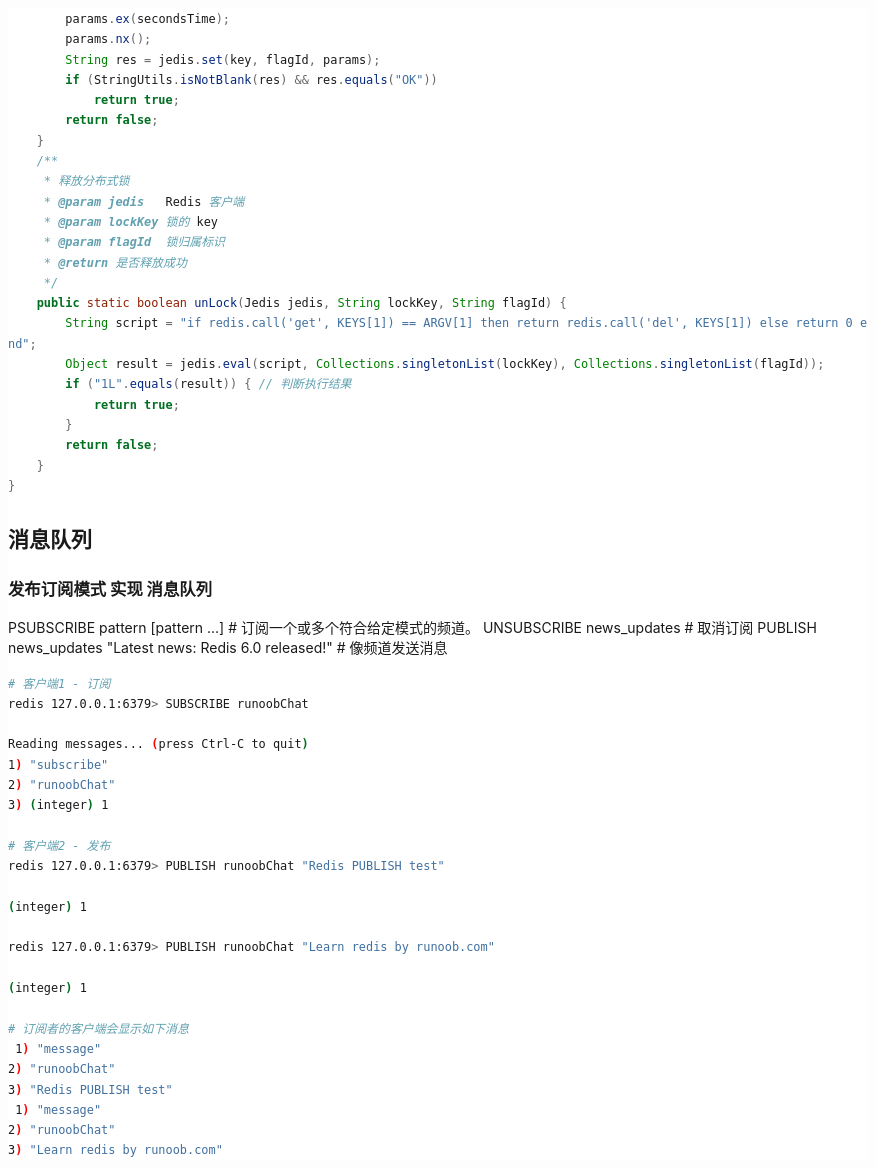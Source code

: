 ```java
        params.ex(secondsTime);
        params.nx();
        String res = jedis.set(key, flagId, params);
        if (StringUtils.isNotBlank(res) && res.equals("OK"))
            return true;
        return false;
    }
    /**
     * 释放分布式锁
     * @param jedis   Redis 客户端
     * @param lockKey 锁的 key
     * @param flagId  锁归属标识
     * @return 是否释放成功
     */
    public static boolean unLock(Jedis jedis, String lockKey, String flagId) {
        String script = "if redis.call('get', KEYS[1]) == ARGV[1] then return redis.call('del', KEYS[1]) else return 0 end";
        Object result = jedis.eval(script, Collections.singletonList(lockKey), Collections.singletonList(flagId));
        if ("1L".equals(result)) { // 判断执行结果
            return true;
        }
        return false;
    }
}
```

## 消息队列

### 发布订阅模式 实现 消息队列

PSUBSCRIBE pattern [pattern ...] # 订阅一个或多个符合给定模式的频道。
UNSUBSCRIBE news_updates # 取消订阅
PUBLISH news_updates "Latest news: Redis 6.0 released!" # 像频道发送消息

```bash
# 客户端1 - 订阅
redis 127.0.0.1:6379> SUBSCRIBE runoobChat

Reading messages... (press Ctrl-C to quit)
1) "subscribe"
2) "runoobChat"
3) (integer) 1

# 客户端2 - 发布
redis 127.0.0.1:6379> PUBLISH runoobChat "Redis PUBLISH test"

(integer) 1

redis 127.0.0.1:6379> PUBLISH runoobChat "Learn redis by runoob.com"

(integer) 1

# 订阅者的客户端会显示如下消息
 1) "message"
2) "runoobChat"
3) "Redis PUBLISH test"
 1) "message"
2) "runoobChat"
3) "Learn redis by runoob.com"
```
